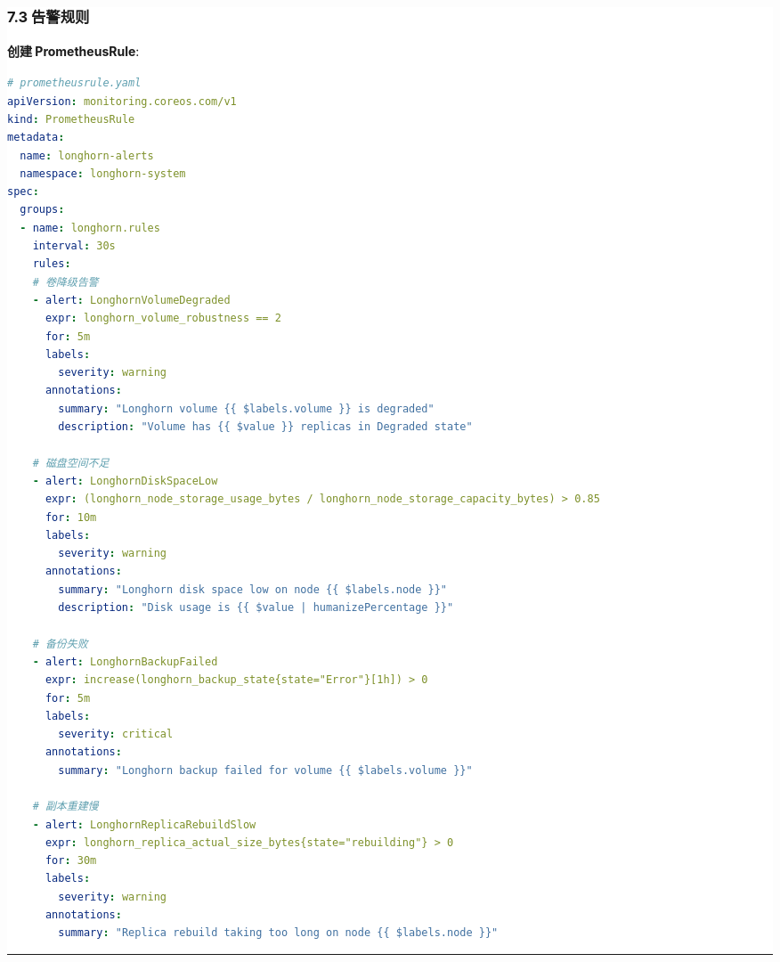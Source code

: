 ### 7.3 告警规则

**创建 PrometheusRule**:

```yaml
# prometheusrule.yaml
apiVersion: monitoring.coreos.com/v1
kind: PrometheusRule
metadata:
  name: longhorn-alerts
  namespace: longhorn-system
spec:
  groups:
  - name: longhorn.rules
    interval: 30s
    rules:
    # 卷降级告警
    - alert: LonghornVolumeDegraded
      expr: longhorn_volume_robustness == 2
      for: 5m
      labels:
        severity: warning
      annotations:
        summary: "Longhorn volume {{ $labels.volume }} is degraded"
        description: "Volume has {{ $value }} replicas in Degraded state"
    
    # 磁盘空间不足
    - alert: LonghornDiskSpaceLow
      expr: (longhorn_node_storage_usage_bytes / longhorn_node_storage_capacity_bytes) > 0.85
      for: 10m
      labels:
        severity: warning
      annotations:
        summary: "Longhorn disk space low on node {{ $labels.node }}"
        description: "Disk usage is {{ $value | humanizePercentage }}"
    
    # 备份失败
    - alert: LonghornBackupFailed
      expr: increase(longhorn_backup_state{state="Error"}[1h]) > 0
      for: 5m
      labels:
        severity: critical
      annotations:
        summary: "Longhorn backup failed for volume {{ $labels.volume }}"
    
    # 副本重建慢
    - alert: LonghornReplicaRebuildSlow
      expr: longhorn_replica_actual_size_bytes{state="rebuilding"} > 0
      for: 30m
      labels:
        severity: warning
      annotations:
        summary: "Replica rebuild taking too long on node {{ $labels.node }}"
```

---